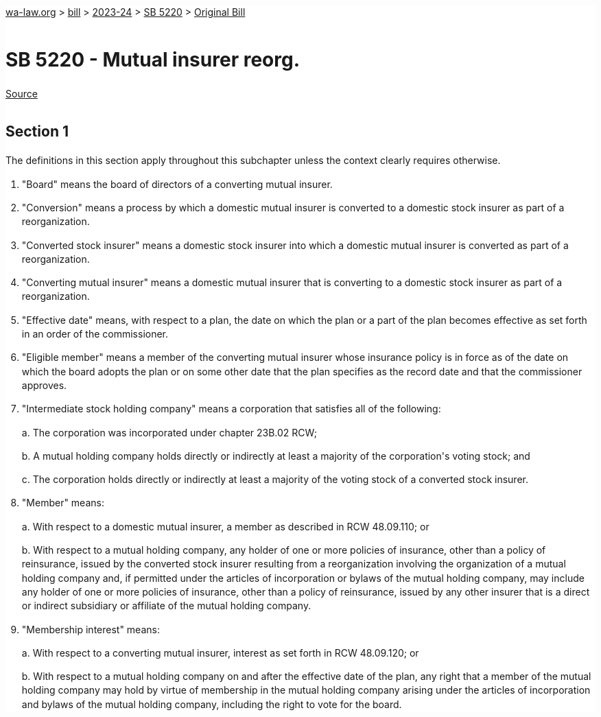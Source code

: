[wa-law.org](/) > [bill](/bill/) > [2023-24](/bill/2023-24/) > [SB 5220](/bill/2023-24/sb/5220/) > [Original Bill](/bill/2023-24/sb/5220/1/)

# SB 5220 - Mutual insurer reorg.

[Source](http://lawfilesext.leg.wa.gov/biennium/2023-24/Pdf/Bills/Senate%20Bills/5220.pdf)

## Section 1
The definitions in this section apply throughout this subchapter unless the context clearly requires otherwise.

1. "Board" means the board of directors of a converting mutual insurer.

2. "Conversion" means a process by which a domestic mutual insurer is converted to a domestic stock insurer as part of a reorganization.

3. "Converted stock insurer" means a domestic stock insurer into which a domestic mutual insurer is converted as part of a reorganization.

4. "Converting mutual insurer" means a domestic mutual insurer that is converting to a domestic stock insurer as part of a reorganization.

5. "Effective date" means, with respect to a plan, the date on which the plan or a part of the plan becomes effective as set forth in an order of the commissioner.

6. "Eligible member" means a member of the converting mutual insurer whose insurance policy is in force as of the date on which the board adopts the plan or on some other date that the plan specifies as the record date and that the commissioner approves.

7. "Intermediate stock holding company" means a corporation that satisfies all of the following:

    a. The corporation was incorporated under chapter 23B.02 RCW;

    b. A mutual holding company holds directly or indirectly at least a majority of the corporation's voting stock; and

    c. The corporation holds directly or indirectly at least a majority of the voting stock of a converted stock insurer.

8. "Member" means:

    a. With respect to a domestic mutual insurer, a member as described in RCW 48.09.110; or

    b. With respect to a mutual holding company, any holder of one or more policies of insurance, other than a policy of reinsurance, issued by the converted stock insurer resulting from a reorganization involving the organization of a mutual holding company and, if permitted under the articles of incorporation or bylaws of the mutual holding company, may include any holder of one or more policies of insurance, other than a policy of reinsurance, issued by any other insurer that is a direct or indirect subsidiary or affiliate of the mutual holding company.

9. "Membership interest" means:

    a. With respect to a converting mutual insurer, interest as set forth in RCW 48.09.120; or

    b. With respect to a mutual holding company on and after the effective date of the plan, any right that a member of the mutual holding company may hold by virtue of membership in the mutual holding company arising under the articles of incorporation and bylaws of the mutual holding company, including the right to vote for the board.
